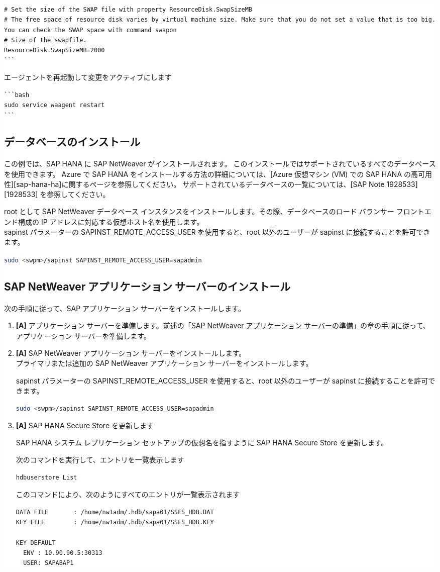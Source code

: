     # Set the size of the SWAP file with property ResourceDisk.SwapSizeMB
    # The free space of resource disk varies by virtual machine size. Make sure that you do not set a value that is too big. You can check the SWAP space with command swapon
    # Size of the swapfile.
    ResourceDisk.SwapSizeMB=2000
    ```

   エージェントを再起動して変更をアクティブにします

    ```bash
    sudo service waagent restart
    ```

## <a name="install-database"></a>データベースのインストール

この例では、SAP HANA に SAP NetWeaver がインストールされます。 このインストールではサポートされているすべてのデータベースを使用できます。 Azure で SAP HANA をインストールする方法の詳細については、[Azure 仮想マシン (VM) での SAP HANA の高可用性][sap-hana-ha]に関するページを参照してください。 サポートされているデータベースの一覧については、[SAP Note 1928533][1928533] を参照してください。

root として SAP NetWeaver データベース インスタンスをインストールします。その際、データベースのロード バランサー フロントエンド構成の IP アドレスに対応する仮想ホスト名を使用します。  
sapinst パラメーターの SAPINST_REMOTE_ACCESS_USER を使用すると、root 以外のユーザーが sapinst に接続することを許可できます。

   ```bash
   sudo <swpm>/sapinst SAPINST_REMOTE_ACCESS_USER=sapadmin
   ```

## <a name="sap-netweaver-application-server-installation"></a>SAP NetWeaver アプリケーション サーバーのインストール

次の手順に従って、SAP アプリケーション サーバーをインストールします。

1. **[A]** アプリケーション サーバーを準備します。前述の「[SAP NetWeaver アプリケーション サーバーの準備](high-availability-guide-suse-nfs-azure-files.md#2d6008b0-685d-426c-b59e-6cd281fd45d7)」の章の手順に従って、アプリケーション サーバーを準備します。

2. **[A]** SAP NetWeaver アプリケーション サーバーをインストールします。  
   プライマリまたは追加の SAP NetWeaver アプリケーション サーバーをインストールします。

   sapinst パラメーターの SAPINST_REMOTE_ACCESS_USER を使用すると、root 以外のユーザーが sapinst に接続することを許可できます。

    ```bash
    sudo <swpm>/sapinst SAPINST_REMOTE_ACCESS_USER=sapadmin
   ```

3. **[A]** SAP HANA Secure Store を更新します

   SAP HANA システム レプリケーション セットアップの仮想名を指すように SAP HANA Secure Store を更新します。

   次のコマンドを実行して、エントリを一覧表示します
    ```bash
    hdbuserstore List
    ```

   このコマンドにより、次のようにすべてのエントリが一覧表示されます
    ```bash
    DATA FILE       : /home/nw1adm/.hdb/sapa01/SSFS_HDB.DAT
    KEY FILE        : /home/nw1adm/.hdb/sapa01/SSFS_HDB.KEY
   
    KEY DEFAULT 
      ENV : 10.90.90.5:30313
      USER: SAPABAP1
   ```